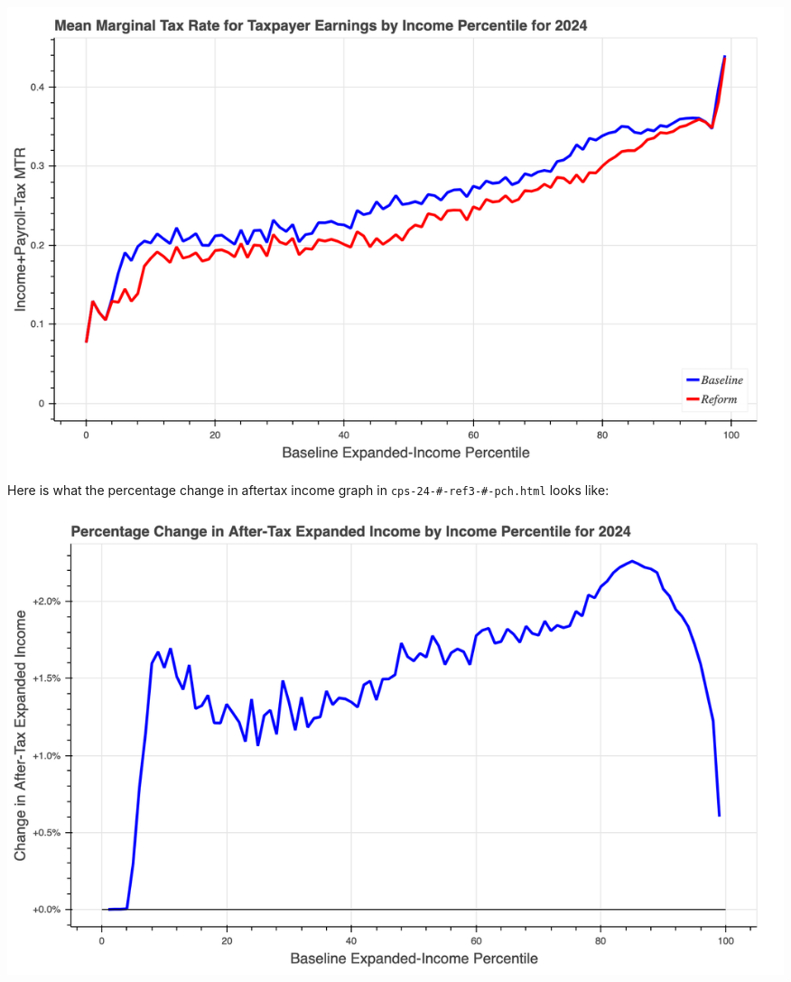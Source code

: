 ![mtr graph](../_static/mtr.png)

Here is what the percentage change in aftertax income graph in `cps-24-#-ref3-#-pch.html` looks like:

![pch graph](../_static/pch.png)
